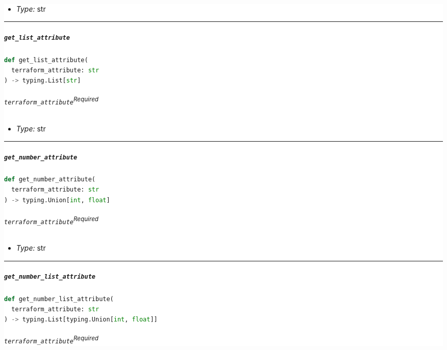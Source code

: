 - *Type:* str

---

##### `get_list_attribute` <a name="get_list_attribute" id="@cdktf/provider-consul.aclToken.AclTokenNodeIdentitiesOutputReference.getListAttribute"></a>

```python
def get_list_attribute(
  terraform_attribute: str
) -> typing.List[str]
```

###### `terraform_attribute`<sup>Required</sup> <a name="terraform_attribute" id="@cdktf/provider-consul.aclToken.AclTokenNodeIdentitiesOutputReference.getListAttribute.parameter.terraformAttribute"></a>

- *Type:* str

---

##### `get_number_attribute` <a name="get_number_attribute" id="@cdktf/provider-consul.aclToken.AclTokenNodeIdentitiesOutputReference.getNumberAttribute"></a>

```python
def get_number_attribute(
  terraform_attribute: str
) -> typing.Union[int, float]
```

###### `terraform_attribute`<sup>Required</sup> <a name="terraform_attribute" id="@cdktf/provider-consul.aclToken.AclTokenNodeIdentitiesOutputReference.getNumberAttribute.parameter.terraformAttribute"></a>

- *Type:* str

---

##### `get_number_list_attribute` <a name="get_number_list_attribute" id="@cdktf/provider-consul.aclToken.AclTokenNodeIdentitiesOutputReference.getNumberListAttribute"></a>

```python
def get_number_list_attribute(
  terraform_attribute: str
) -> typing.List[typing.Union[int, float]]
```

###### `terraform_attribute`<sup>Required</sup> <a name="terraform_attribute" id="@cdktf/provider-consul.aclToken.AclTokenNodeIdentitiesOutputReference.getNumberListAttribute.parameter.terraformAttribute"></a>
